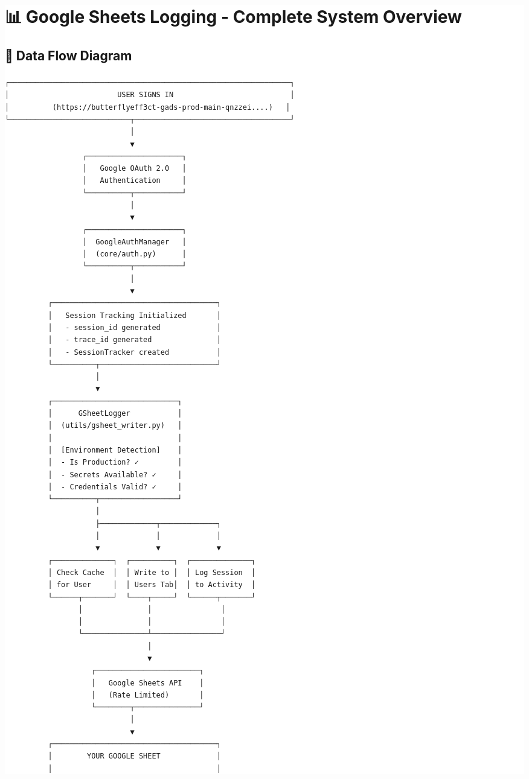 # 📊 Google Sheets Logging - Complete System Overview

## 🔄 Data Flow Diagram

```
┌─────────────────────────────────────────────────────────────────┐
│                         USER SIGNS IN                           │
│          (https://butterflyeff3ct-gads-prod-main-qnzzei....)   │
└────────────────────────────┬────────────────────────────────────┘
                             │
                             ▼
                  ┌──────────────────────┐
                  │   Google OAuth 2.0   │
                  │   Authentication     │
                  └──────────┬───────────┘
                             │
                             ▼
                  ┌──────────────────────┐
                  │  GoogleAuthManager   │
                  │  (core/auth.py)      │
                  └──────────┬───────────┘
                             │
                             ▼
          ┌──────────────────────────────────────┐
          │   Session Tracking Initialized       │
          │   - session_id generated             │
          │   - trace_id generated               │
          │   - SessionTracker created           │
          └──────────┬───────────────────────────┘
                     │
                     ▼
          ┌─────────────────────────────┐
          │      GSheetLogger           │
          │  (utils/gsheet_writer.py)   │
          │                             │
          │  [Environment Detection]    │
          │  - Is Production? ✓         │
          │  - Secrets Available? ✓     │
          │  - Credentials Valid? ✓     │
          └──────────┬──────────────────┘
                     │
                     ├─────────────┬─────────────┐
                     │             │             │
                     ▼             ▼             ▼
          ┌──────────────┐  ┌──────────┐  ┌──────────────┐
          │ Check Cache  │  │ Write to │  │ Log Session  │
          │ for User     │  │ Users Tab│  │ to Activity  │
          └──────┬───────┘  └────┬─────┘  └──────┬───────┘
                 │               │                │
                 │               │                │
                 └───────────────┴────────────────┘
                                 │
                                 ▼
                    ┌────────────────────────┐
                    │   Google Sheets API    │
                    │   (Rate Limited)       │
                    └────────┬───────────────┘
                             │
                             ▼
          ┌──────────────────────────────────────┐
          │        YOUR GOOGLE SHEET             │
          │                                      │
```